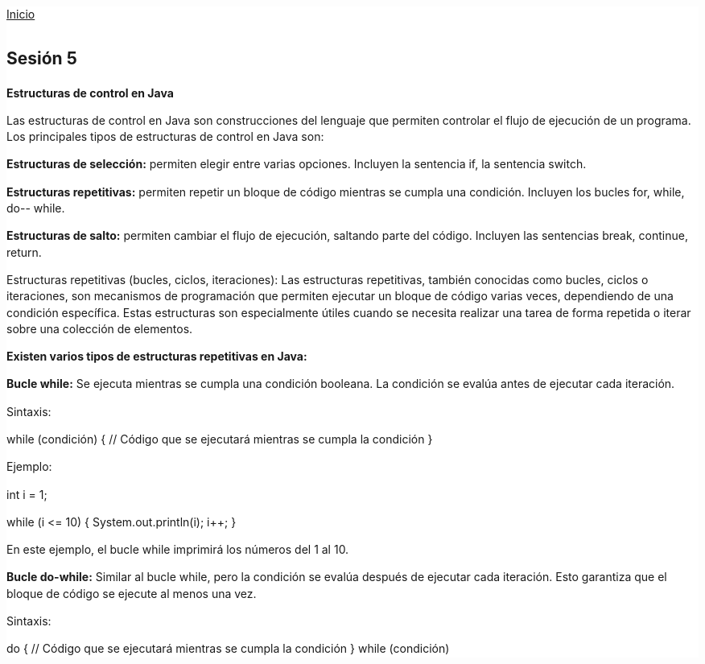 
[Inicio](./index.md)

## Sesión 5 





**Estructuras de control en Java**

Las estructuras de control en Java son construcciones del lenguaje que permiten controlar el flujo de ejecución de un programa. Los principales tipos de estructuras de control en Java son:

**Estructuras de selección:** permiten elegir entre varias opciones. Incluyen la sentencia if, la sentencia switch.

**Estructuras repetitivas:** permiten repetir un bloque de código mientras se cumpla una condición. Incluyen los bucles for, while, do-- while.

**Estructuras de salto:** permiten cambiar el flujo de ejecución, saltando parte del código. Incluyen las sentencias break, continue, return.

Estructuras repetitivas (bucles, ciclos, iteraciones):
Las estructuras repetitivas, también conocidas como bucles, ciclos o iteraciones, son mecanismos de programación que permiten ejecutar un bloque de código varias veces, dependiendo de una condición específica. Estas estructuras son especialmente útiles cuando se necesita realizar una tarea de forma repetida o iterar sobre una colección de elementos.

**Existen varios tipos de estructuras repetitivas en Java:**

**Bucle while:**
Se ejecuta mientras se cumpla una condición booleana. La condición se evalúa antes de ejecutar cada iteración.

Sintaxis:

while (condición) {
    // Código que se ejecutará mientras se cumpla la condición
}

Ejemplo:

int i = 1;

while (i <= 10) {
    System.out.println(i);
    i++;
}

En este ejemplo, el bucle while imprimirá los números del 1 al 10.

**Bucle do-while:**
Similar al bucle while, pero la condición se evalúa después de ejecutar cada iteración. Esto garantiza que el bloque de código se ejecute al menos una vez.

Sintaxis:

do  {
    // Código que se ejecutará mientras se cumpla la condición
} while (condición)
